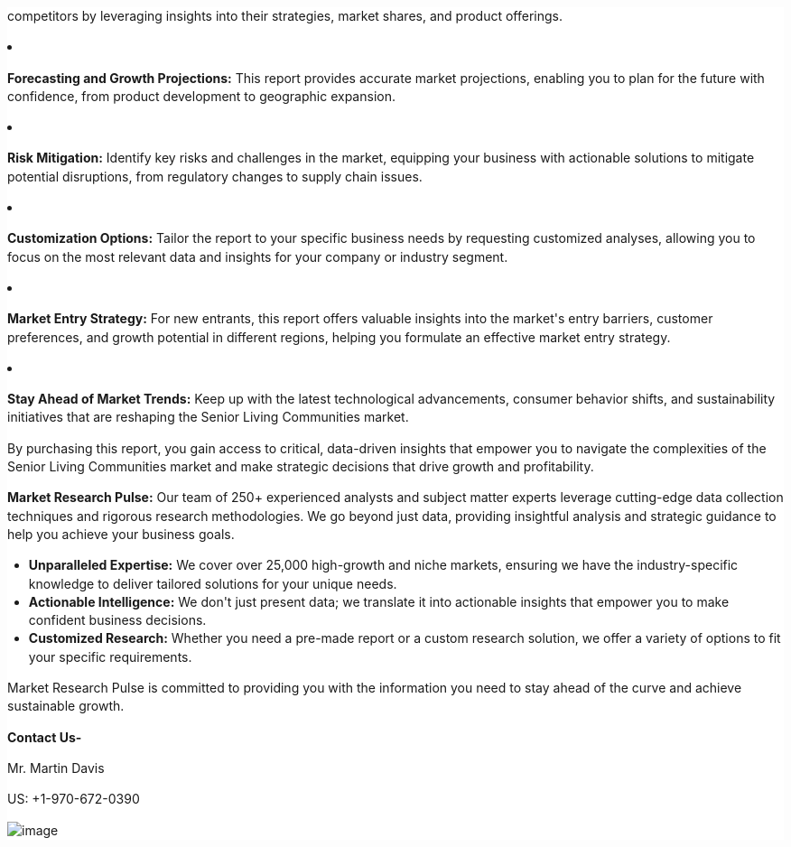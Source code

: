competitors by leveraging insights into their strategies, market shares, and product offerings.</p></li><li><p><strong>Forecasting and Growth Projections:</strong> This report provides accurate market projections, enabling you to plan for the future with confidence, from product development to geographic expansion.</p></li><li><p><strong>Risk Mitigation:</strong> Identify key risks and challenges in the market, equipping your business with actionable solutions to mitigate potential disruptions, from regulatory changes to supply chain issues.</p></li><li><p><strong>Customization Options:</strong> Tailor the report to your specific business needs by requesting customized analyses, allowing you to focus on the most relevant data and insights for your company or industry segment.</p></li><li><p><strong>Market Entry Strategy:</strong> For new entrants, this report offers valuable insights into the market's entry barriers, customer preferences, and growth potential in different regions, helping you formulate an effective market entry strategy.</p></li><li><p><strong>Stay Ahead of Market Trends:</strong> Keep up with the latest technological advancements, consumer behavior shifts, and sustainability initiatives that are reshaping the Senior Living Communities market.</p></li></ol><p>By purchasing this report, you gain access to critical, data-driven insights that empower you to navigate the complexities of the Senior Living Communities market and make strategic decisions that drive growth and profitability.</p><p><strong>Market Research Pulse:</strong>&nbsp;Our team of 250+ experienced analysts and subject matter experts leverage cutting-edge data collection techniques and rigorous research methodologies. We go beyond just data, providing insightful analysis and strategic guidance to help you achieve your business goals.</p><ul><li><strong>Unparalleled Expertise:</strong>&nbsp;We cover over 25,000 high-growth and niche markets, ensuring we have the industry-specific knowledge to deliver tailored solutions for your unique needs.</li><li><strong>Actionable Intelligence:</strong>&nbsp;We don't just present data; we translate it into actionable insights that empower you to make confident business decisions.</li><li><strong>Customized Research:</strong>&nbsp;Whether you need a pre-made report or a custom research solution, we offer a variety of options to fit your specific requirements.</li></ul><p>Market Research Pulse is committed to providing you with the information you need to stay ahead of the curve and achieve sustainable growth.</p><p><strong>Contact Us-</strong></p><p>Mr. Martin Davis</p><p>US: +1-970-672-0390</p>
![image](https://github.com/user-attachments/assets/8f3f5054-05c8-4c9f-8b7b-6bb9737fde40)
